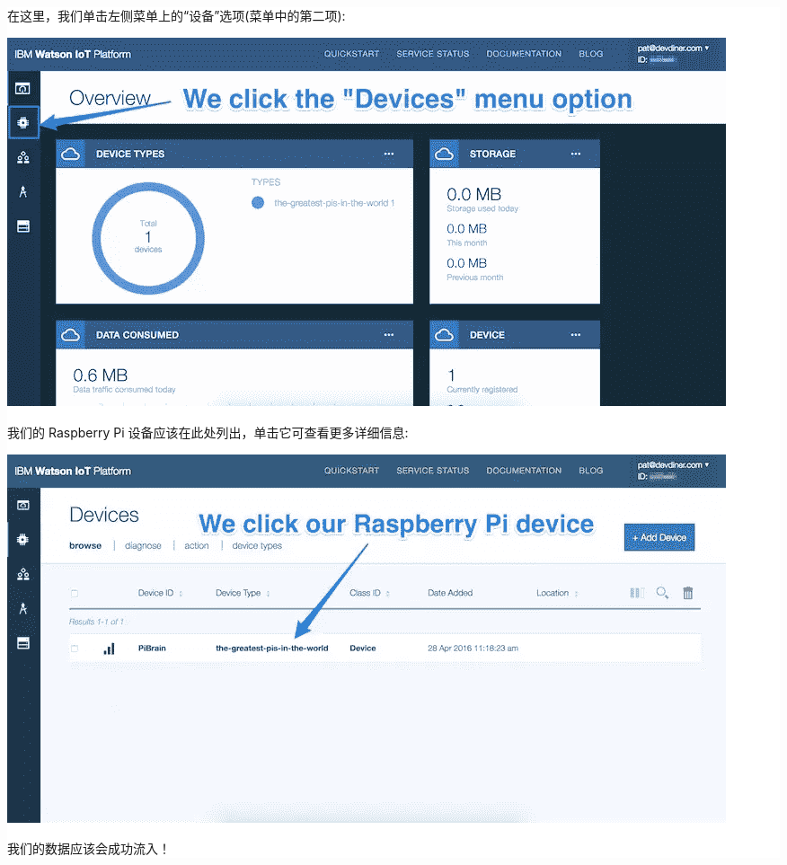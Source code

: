 在这里，我们单击左侧菜单上的“设备”选项(菜单中的第二项):

![Click the devices menu option](img/6c2c13f57526a2e46c7bd5afc5d1625b.png)

我们的 Raspberry Pi 设备应该在此处列出，单击它可查看更多详细信息:

![Clicking our Raspberry Pi device](img/40b43bc9a96e050feecd7dc5c8bc7558.png)

我们的数据应该会成功流入！
